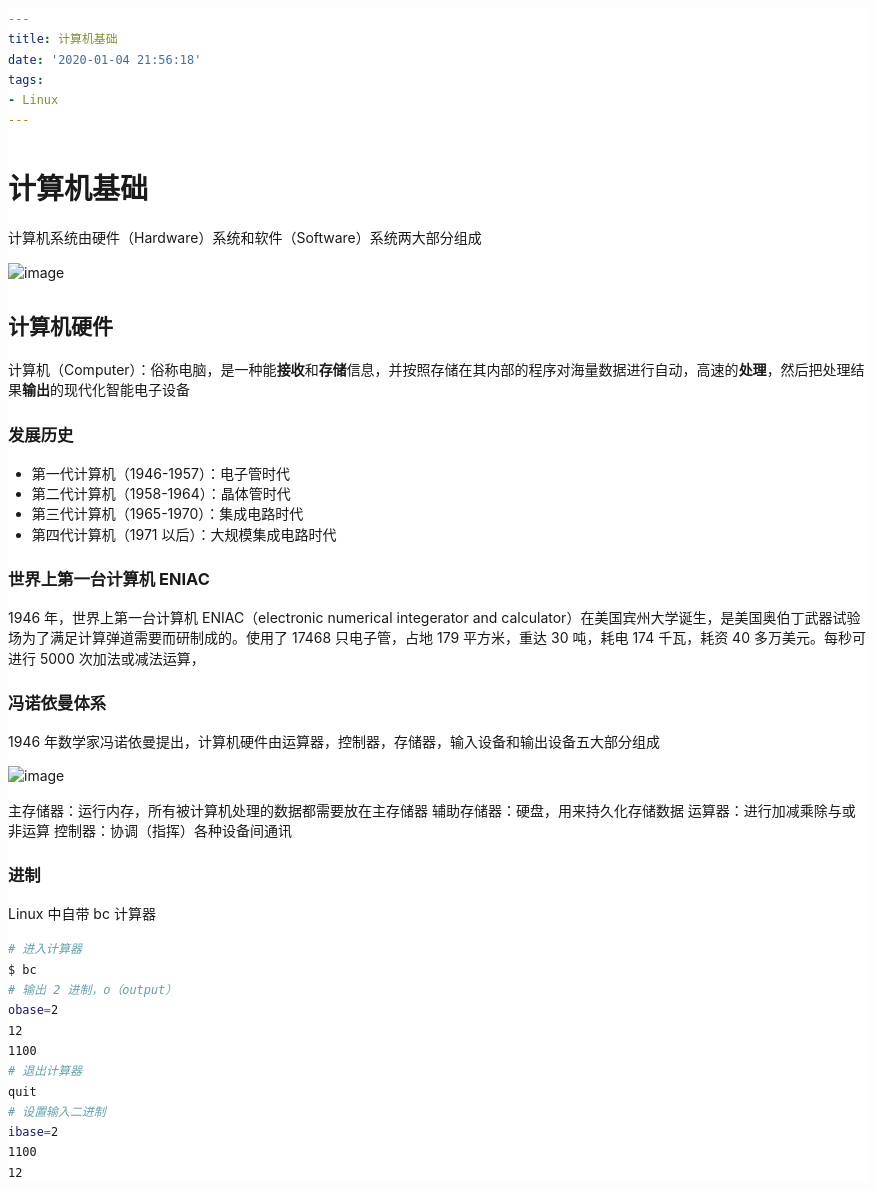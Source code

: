 ```yaml
---
title: 计算机基础
date: '2020-01-04 21:56:18'
tags:
- Linux
---
```


# 计算机基础

计算机系统由硬件（Hardware）系统和软件（Software）系统两大部分组成

![image](https://gitee.com/swang-harbin/pic-bed/raw/master/images/2021/20210603220214.png)

## 计算机硬件

计算机（Computer）：俗称电脑，是一种能**接收**和**存储**信息，并按照存储在其内部的程序对海量数据进行自动，高速的**处理**，然后把处理结果**输出**的现代化智能电子设备

### 发展历史

- 第一代计算机（1946-1957）：电子管时代
- 第二代计算机（1958-1964）：晶体管时代
- 第三代计算机（1965-1970）：集成电路时代
- 第四代计算机（1971 以后）：大规模集成电路时代

### 世界上第一台计算机 ENIAC

1946 年，世界上第一台计算机 ENIAC（electronic numerical integerator and calculator）在美国宾州大学诞生，是美国奥伯丁武器试验场为了满足计算弹道需要而研制成的。使用了 17468 只电子管，占地 179 平方米，重达 30 吨，耗电 174 千瓦，耗资 40 多万美元。每秒可进行 5000 次加法或减法运算，

### 冯诺依曼体系

1946 年数学家冯诺依曼提出，计算机硬件由运算器，控制器，存储器，输入设备和输出设备五大部分组成

![image](https://gitee.com/swang-harbin/pic-bed/raw/master/images/2021/20210603220418.png)

主存储器：运行内存，所有被计算机处理的数据都需要放在主存储器
辅助存储器：硬盘，用来持久化存储数据
运算器：进行加减乘除与或非运算
控制器：协调（指挥）各种设备间通讯


### 进制

Linux 中自带 bc 计算器
```bash
# 进入计算器
$ bc
# 输出 2 进制，o（output）
obase=2
12
1100
# 退出计算器
quit
# 设置输入二进制
ibase=2
1100
12
```
